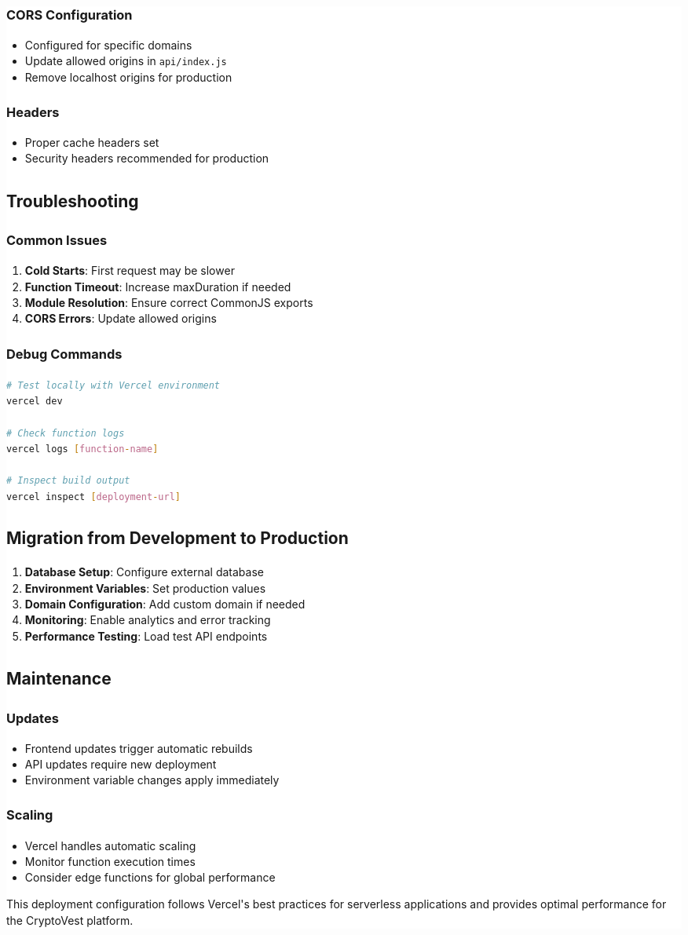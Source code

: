 ### CORS Configuration
- Configured for specific domains
- Update allowed origins in `api/index.js`
- Remove localhost origins for production

### Headers
- Proper cache headers set
- Security headers recommended for production

## Troubleshooting

### Common Issues
1. **Cold Starts**: First request may be slower
2. **Function Timeout**: Increase maxDuration if needed
3. **Module Resolution**: Ensure correct CommonJS exports
4. **CORS Errors**: Update allowed origins

### Debug Commands
```bash
# Test locally with Vercel environment
vercel dev

# Check function logs
vercel logs [function-name]

# Inspect build output
vercel inspect [deployment-url]
```

## Migration from Development to Production

1. **Database Setup**: Configure external database
2. **Environment Variables**: Set production values
3. **Domain Configuration**: Add custom domain if needed
4. **Monitoring**: Enable analytics and error tracking
5. **Performance Testing**: Load test API endpoints

## Maintenance

### Updates
- Frontend updates trigger automatic rebuilds
- API updates require new deployment
- Environment variable changes apply immediately

### Scaling
- Vercel handles automatic scaling
- Monitor function execution times
- Consider edge functions for global performance

This deployment configuration follows Vercel's best practices for serverless applications and provides optimal performance for the CryptoVest platform.